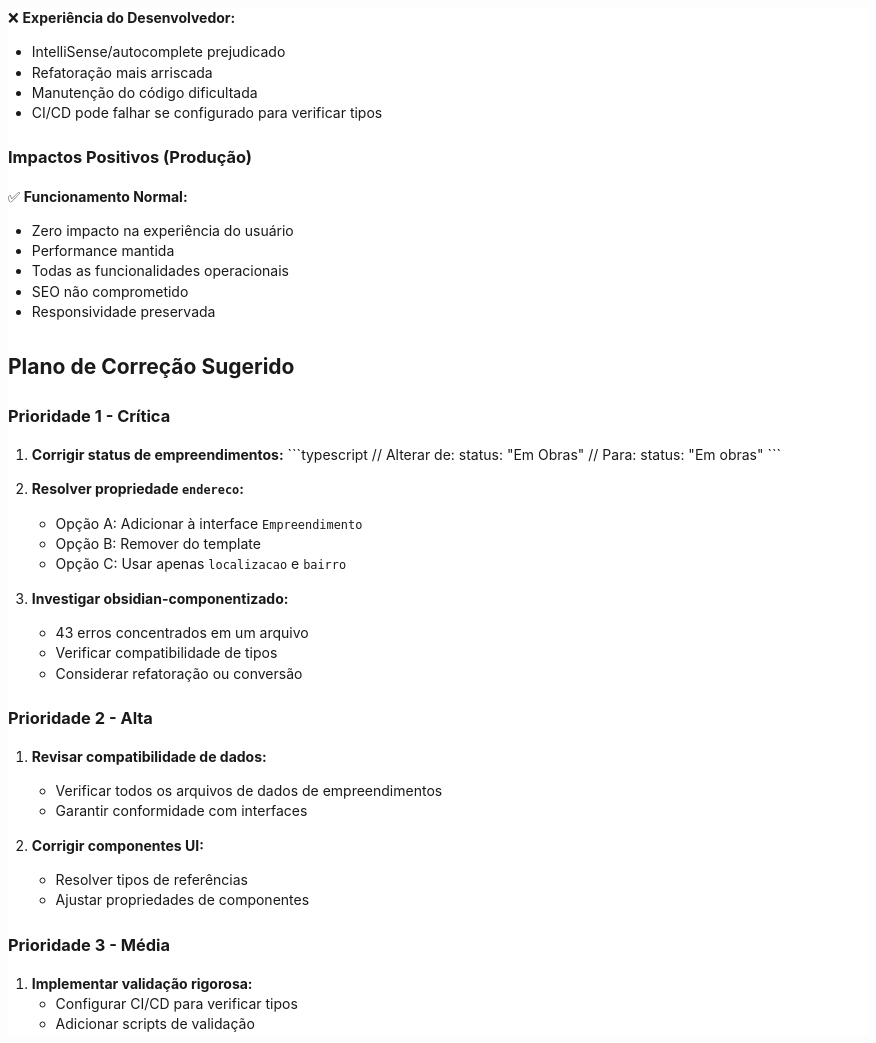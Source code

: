 ❌ **Experiência do Desenvolvedor:**
- IntelliSense/autocomplete prejudicado
- Refatoração mais arriscada
- Manutenção do código dificultada
- CI/CD pode falhar se configurado para verificar tipos

### Impactos Positivos (Produção)

✅ **Funcionamento Normal:**
- Zero impacto na experiência do usuário
- Performance mantida
- Todas as funcionalidades operacionais
- SEO não comprometido
- Responsividade preservada

## Plano de Correção Sugerido

### Prioridade 1 - Crítica

1. **Corrigir status de empreendimentos:**
   \`\`\`typescript
   // Alterar de:
   status: "Em Obras"
   // Para:
   status: "Em obras"
   \`\`\`

2. **Resolver propriedade `endereco`:**
   - Opção A: Adicionar à interface `Empreendimento`
   - Opção B: Remover do template
   - Opção C: Usar apenas `localizacao` e `bairro`

3. **Investigar obsidian-componentizado:**
   - 43 erros concentrados em um arquivo
   - Verificar compatibilidade de tipos
   - Considerar refatoração ou conversão

### Prioridade 2 - Alta

1. **Revisar compatibilidade de dados:**
   - Verificar todos os arquivos de dados de empreendimentos
   - Garantir conformidade com interfaces

2. **Corrigir componentes UI:**
   - Resolver tipos de referências
   - Ajustar propriedades de componentes

### Prioridade 3 - Média

1. **Implementar validação rigorosa:**
   - Configurar CI/CD para verificar tipos
   - Adicionar scripts de validação
